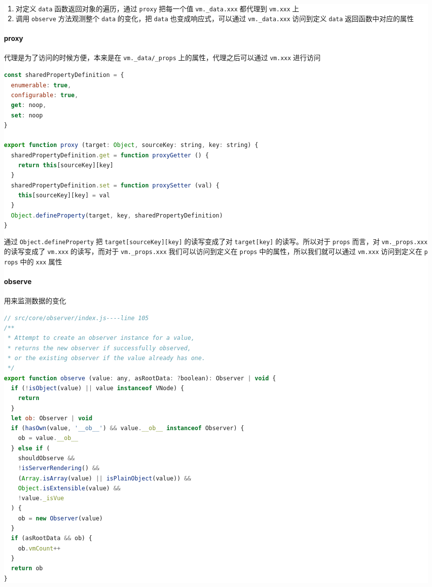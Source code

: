 1. 对定义 `data` 函数返回对象的遍历，通过 `proxy` 把每一个值 `vm._data.xxx` 都代理到 `vm.xxx` 上
2. 调用 `observe` 方法观测整个 `data` 的变化，把 `data` 也变成响应式，可以通过 `vm._data.xxx` 访问到定义 `data` 返回函数中对应的属性



#### proxy

代理是为了访问的时候方便，本来是在 `vm._data/_props` 上的属性，代理之后可以通过 `vm.xxx` 进行访问

```javascript
const sharedPropertyDefinition = {
  enumerable: true,
  configurable: true,
  get: noop,
  set: noop
}

export function proxy (target: Object, sourceKey: string, key: string) {
  sharedPropertyDefinition.get = function proxyGetter () {
    return this[sourceKey][key]
  }
  sharedPropertyDefinition.set = function proxySetter (val) {
    this[sourceKey][key] = val
  }
  Object.defineProperty(target, key, sharedPropertyDefinition)
}
```

通过 `Object.defineProperty` 把 `target[sourceKey][key]` 的读写变成了对 `target[key]` 的读写。所以对于 `props` 而言，对 `vm._props.xxx` 的读写变成了 `vm.xxx` 的读写，而对于 `vm._props.xxx` 我们可以访问到定义在 `props` 中的属性，所以我们就可以通过 `vm.xxx` 访问到定义在 `props` 中的 `xxx` 属性



#### observe

用来监测数据的变化

```javascript
// src/core/observer/index.js----line 105
/**
 * Attempt to create an observer instance for a value,
 * returns the new observer if successfully observed,
 * or the existing observer if the value already has one.
 */
export function observe (value: any, asRootData: ?boolean): Observer | void {
  if (!isObject(value) || value instanceof VNode) {
    return
  }
  let ob: Observer | void
  if (hasOwn(value, '__ob__') && value.__ob__ instanceof Observer) {
    ob = value.__ob__
  } else if (
    shouldObserve &&
    !isServerRendering() &&
    (Array.isArray(value) || isPlainObject(value)) &&
    Object.isExtensible(value) &&
    !value._isVue
  ) {
    ob = new Observer(value)
  }
  if (asRootData && ob) {
    ob.vmCount++
  }
  return ob
}
```
